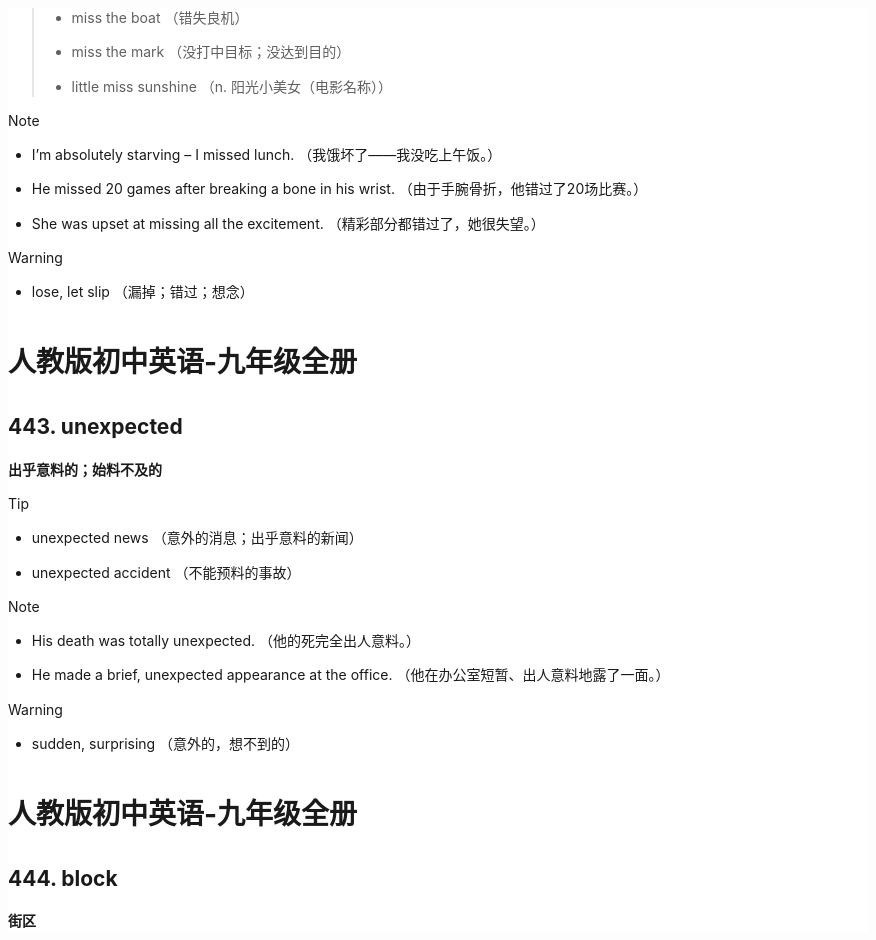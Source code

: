 > - miss the boat （错失良机）
>
> - miss the mark （没打中目标；没达到目的）
>
> - little miss sunshine （n. 阳光小美女（电影名称））
>

> [!NOTE]
>
> - I’m absolutely starving – I missed lunch. （我饿坏了——我没吃上午饭。）
>
> - He missed 20 games after breaking a bone in his wrist. （由于手腕骨折，他错过了20场比赛。）
>
> - She was upset at missing all the excitement. （精彩部分都错过了，她很失望。）
>

> [!WARNING]
>
> - lose, let slip （漏掉；错过；想念）
>

# 人教版初中英语-九年级全册

## 443. unexpected

**出乎意料的；始料不及的**

> [!TIP]
>
> - unexpected news （意外的消息；出乎意料的新闻）
>
> - unexpected accident （不能预料的事故）
>

> [!NOTE]
>
> - His death was totally unexpected. （他的死完全出人意料。）
>
> - He made a brief, unexpected appearance at the office. （他在办公室短暂、出人意料地露了一面。）
>

> [!WARNING]
>
> - sudden, surprising （意外的，想不到的）
>

# 人教版初中英语-九年级全册

## 444. block

**街区**
